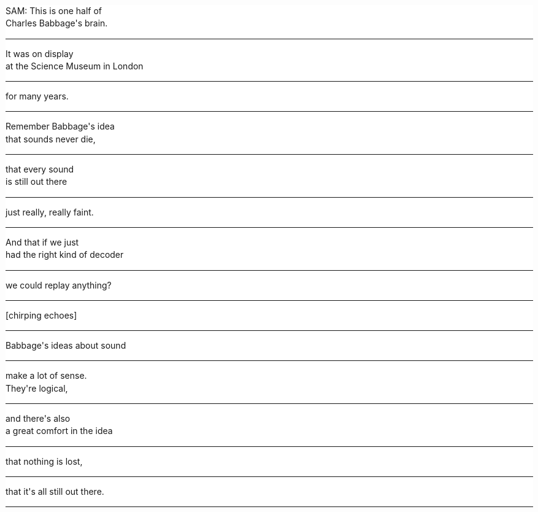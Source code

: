 SAM: This is one half of<br>
Charles Babbage's brain.

---

It was on display<br>
at the Science Museum in London

---

for many years.

---

Remember Babbage's idea<br>
that sounds never die,

---

that every sound<br>
is still out there

---

just really, really faint.

---

And that if we just<br>
had the right kind of decoder

---

we could replay anything?

---

[chirping echoes]

---

Babbage's ideas about sound

---

make a lot of sense.<br>
They're logical,

---

and there's also<br>
a great comfort in the idea

---

that nothing is lost,

---

that it's all still out there.

---
